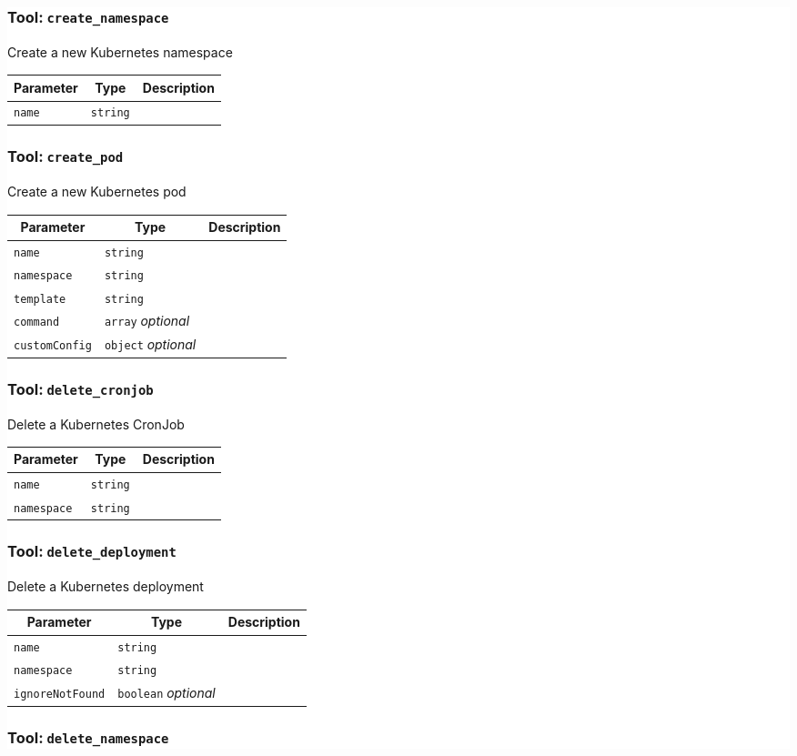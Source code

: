 ### Tool: **`create_namespace`**

Create a new Kubernetes namespace

| Parameter | Type | Description |
| - | - | - |
| `name` | `string` |  |

### Tool: **`create_pod`**

Create a new Kubernetes pod

| Parameter | Type | Description |
| - | - | - |
| `name` | `string` |  |
| `namespace` | `string` |  |
| `template` | `string` |  |
| `command` | `array` *optional* |  |
| `customConfig` | `object` *optional* |  |

### Tool: **`delete_cronjob`**

Delete a Kubernetes CronJob

| Parameter | Type | Description |
| - | - | - |
| `name` | `string` |  |
| `namespace` | `string` |  |

### Tool: **`delete_deployment`**

Delete a Kubernetes deployment

| Parameter | Type | Description |
| - | - | - |
| `name` | `string` |  |
| `namespace` | `string` |  |
| `ignoreNotFound` | `boolean` *optional* |  |

### Tool: **`delete_namespace`**

